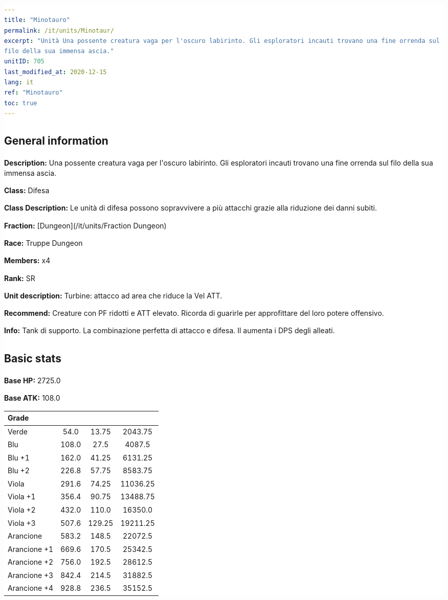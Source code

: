 ```yaml
---
title: "Minotauro"
permalink: /it/units/Minotaur/
excerpt: "Unità Una possente creatura vaga per l'oscuro labirinto. Gli esploratori incauti trovano una fine orrenda sul filo della sua immensa ascia."
unitID: 705
last_modified_at: 2020-12-15
lang: it
ref: "Minotauro"
toc: true
---
```

## General information
 **Description:** Una possente creatura vaga per l'oscuro labirinto. Gli esploratori incauti trovano una fine orrenda sul filo della sua immensa ascia.

 **Class:** Difesa

 **Class Description:** Le unità di difesa possono sopravvivere a più attacchi grazie alla riduzione dei danni subiti.

 **Fraction:** [Dungeon](/it/units/Fraction Dungeon)

 **Race:** Truppe Dungeon

 **Members:** x4

 **Rank:** SR

 **Unit description:** Turbine: attacco ad area che riduce la Vel ATT.

 **Recommend:** Creature con PF ridotti e ATT elevato. Ricorda di guarirle per approfittare del loro potere offensivo.

 **Info:** Tank di supporto. La combinazione perfetta di attacco e difesa. Il <Sanguinamento> aumenta i DPS degli alleati.

## Basic stats
 **Base HP:** 2725.0

 **Base ATK:** 108.0

  |          Grade      |   <i class="fas fa-fan"/>   | <i class="fas fa-shield-alt"/> |    <i class="fas fa-heart"/>   |
  |:--------------------|:--------:|:--------:|:--------:|
  | Verde | 54.0 | 13.75 | 2043.75 |
  | Blu | 108.0 | 27.5 | 4087.5 |
  | Blu +1 | 162.0 | 41.25 | 6131.25 |
  | Blu +2 | 226.8 | 57.75 | 8583.75 |
  | Viola | 291.6 | 74.25 | 11036.25 |
  | Viola +1 | 356.4 | 90.75 | 13488.75 |
  | Viola +2 | 432.0 | 110.0 | 16350.0 |
  | Viola +3 | 507.6 | 129.25 | 19211.25 |
  | Arancione | 583.2 | 148.5 | 22072.5 |
  | Arancione +1 | 669.6 | 170.5 | 25342.5 |
  | Arancione +2 | 756.0 | 192.5 | 28612.5 |
  | Arancione +3 | 842.4 | 214.5 | 31882.5 |
  | Arancione +4 | 928.8 | 236.5 | 35152.5 |